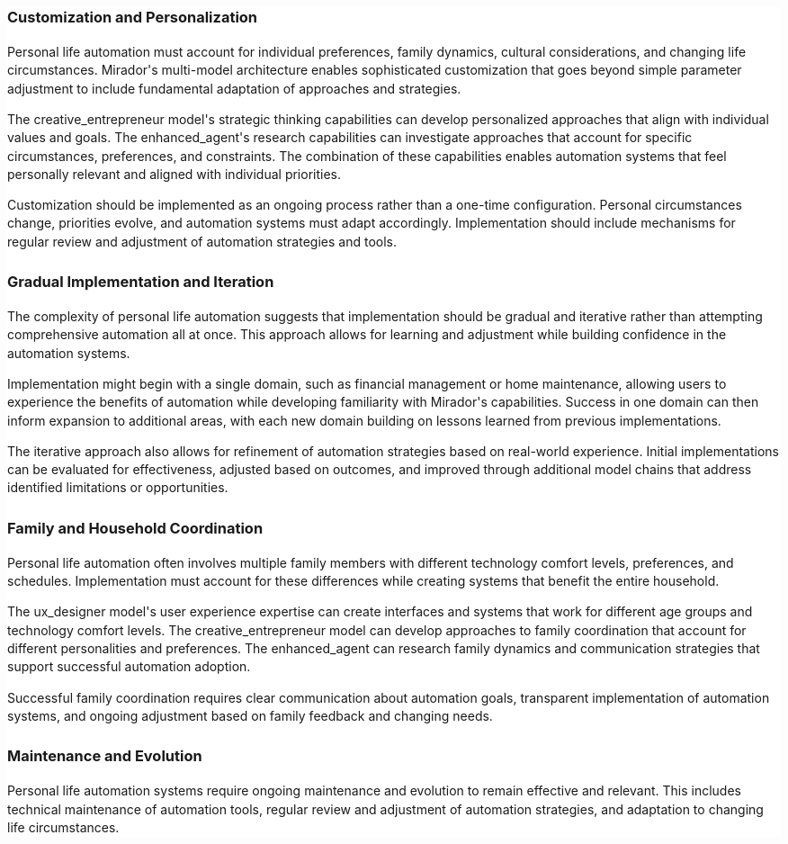 ### Customization and Personalization

Personal life automation must account for individual preferences, family dynamics, cultural considerations, and changing life circumstances. Mirador's multi-model architecture enables sophisticated customization that goes beyond simple parameter adjustment to include fundamental adaptation of approaches and strategies.

The creative_entrepreneur model's strategic thinking capabilities can develop personalized approaches that align with individual values and goals. The enhanced_agent's research capabilities can investigate approaches that account for specific circumstances, preferences, and constraints. The combination of these capabilities enables automation systems that feel personally relevant and aligned with individual priorities.

Customization should be implemented as an ongoing process rather than a one-time configuration. Personal circumstances change, priorities evolve, and automation systems must adapt accordingly. Implementation should include mechanisms for regular review and adjustment of automation strategies and tools.

### Gradual Implementation and Iteration

The complexity of personal life automation suggests that implementation should be gradual and iterative rather than attempting comprehensive automation all at once. This approach allows for learning and adjustment while building confidence in the automation systems.

Implementation might begin with a single domain, such as financial management or home maintenance, allowing users to experience the benefits of automation while developing familiarity with Mirador's capabilities. Success in one domain can then inform expansion to additional areas, with each new domain building on lessons learned from previous implementations.

The iterative approach also allows for refinement of automation strategies based on real-world experience. Initial implementations can be evaluated for effectiveness, adjusted based on outcomes, and improved through additional model chains that address identified limitations or opportunities.

### Family and Household Coordination

Personal life automation often involves multiple family members with different technology comfort levels, preferences, and schedules. Implementation must account for these differences while creating systems that benefit the entire household.

The ux_designer model's user experience expertise can create interfaces and systems that work for different age groups and technology comfort levels. The creative_entrepreneur model can develop approaches to family coordination that account for different personalities and preferences. The enhanced_agent can research family dynamics and communication strategies that support successful automation adoption.

Successful family coordination requires clear communication about automation goals, transparent implementation of automation systems, and ongoing adjustment based on family feedback and changing needs.

### Maintenance and Evolution

Personal life automation systems require ongoing maintenance and evolution to remain effective and relevant. This includes technical maintenance of automation tools, regular review and adjustment of automation strategies, and adaptation to changing life circumstances.

